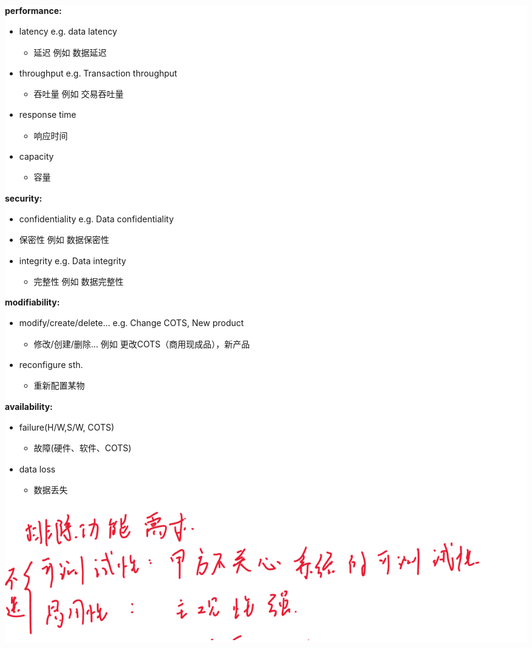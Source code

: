 
**performance:**

- latency e.g. data latency
  - 延迟 例如 数据延迟

- throughput e.g. Transaction throughput
  -  吞吐量 例如 交易吞吐量

- response time
  - 响应时间

- capacity
  - 容量

**security:**

-  confidentiality e.g. Data confidentiality
  - 保密性 例如 数据保密性

- integrity e.g. Data integrity
  - 完整性 例如 数据完整性

**modifiability:**

- modify/create/delete… e.g. Change COTS, New product
  - 修改/创建/删除... 例如 更改COTS（商用现成品），新产品

- reconfigure sth.
  - 重新配置某物

**availability:**

- failure(H/W,S/W, COTS)
  - 故障(硬件、软件、COTS)

- data loss
  - 数据丢失

![image-20240617172129527](24SA.assets/image-20240617172129527.png)
